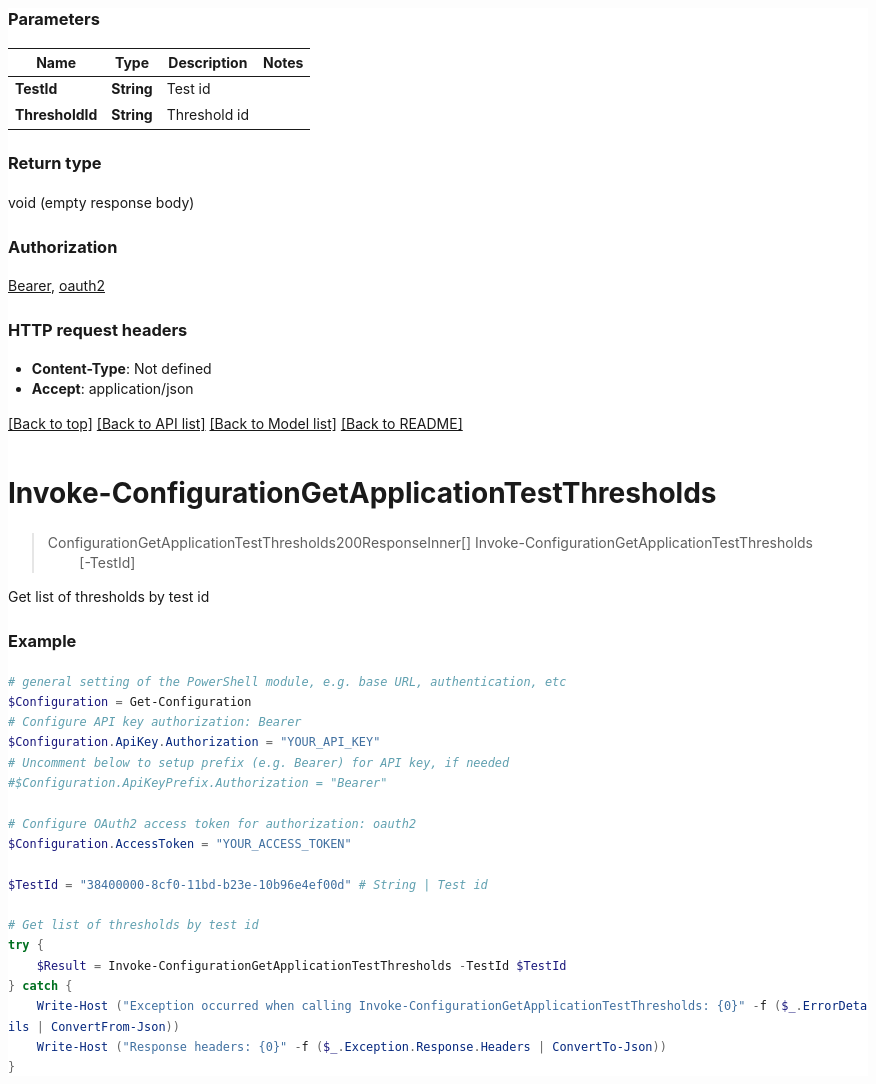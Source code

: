 ### Parameters

Name | Type | Description  | Notes
------------- | ------------- | ------------- | -------------
 **TestId** | **String**| Test id | 
 **ThresholdId** | **String**| Threshold id | 

### Return type

void (empty response body)

### Authorization

[Bearer](../README.md#Bearer), [oauth2](../README.md#oauth2)

### HTTP request headers

 - **Content-Type**: Not defined
 - **Accept**: application/json

[[Back to top]](#) [[Back to API list]](../README.md#documentation-for-api-endpoints) [[Back to Model list]](../README.md#documentation-for-models) [[Back to README]](../README.md)

<a name="Invoke-ConfigurationGetApplicationTestThresholds"></a>
# **Invoke-ConfigurationGetApplicationTestThresholds**
> ConfigurationGetApplicationTestThresholds200ResponseInner[] Invoke-ConfigurationGetApplicationTestThresholds<br>
> &nbsp;&nbsp;&nbsp;&nbsp;&nbsp;&nbsp;&nbsp;&nbsp;[-TestId] <String><br>

Get list of thresholds by test id

### Example
```powershell
# general setting of the PowerShell module, e.g. base URL, authentication, etc
$Configuration = Get-Configuration
# Configure API key authorization: Bearer
$Configuration.ApiKey.Authorization = "YOUR_API_KEY"
# Uncomment below to setup prefix (e.g. Bearer) for API key, if needed
#$Configuration.ApiKeyPrefix.Authorization = "Bearer"

# Configure OAuth2 access token for authorization: oauth2
$Configuration.AccessToken = "YOUR_ACCESS_TOKEN"

$TestId = "38400000-8cf0-11bd-b23e-10b96e4ef00d" # String | Test id

# Get list of thresholds by test id
try {
    $Result = Invoke-ConfigurationGetApplicationTestThresholds -TestId $TestId
} catch {
    Write-Host ("Exception occurred when calling Invoke-ConfigurationGetApplicationTestThresholds: {0}" -f ($_.ErrorDetails | ConvertFrom-Json))
    Write-Host ("Response headers: {0}" -f ($_.Exception.Response.Headers | ConvertTo-Json))
}
```

